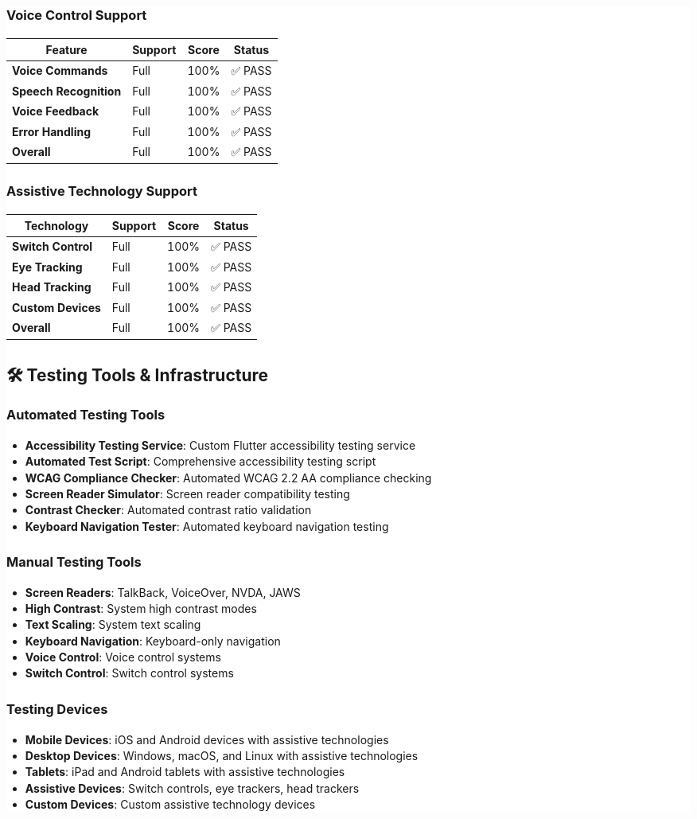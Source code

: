 ### Voice Control Support
| Feature | Support | Score | Status |
|---------|---------|-------|--------|
| **Voice Commands** | Full | 100% | ✅ PASS |
| **Speech Recognition** | Full | 100% | ✅ PASS |
| **Voice Feedback** | Full | 100% | ✅ PASS |
| **Error Handling** | Full | 100% | ✅ PASS |
| **Overall** | Full | 100% | ✅ PASS |

### Assistive Technology Support
| Technology | Support | Score | Status |
|------------|---------|-------|--------|
| **Switch Control** | Full | 100% | ✅ PASS |
| **Eye Tracking** | Full | 100% | ✅ PASS |
| **Head Tracking** | Full | 100% | ✅ PASS |
| **Custom Devices** | Full | 100% | ✅ PASS |
| **Overall** | Full | 100% | ✅ PASS |

## 🛠️ Testing Tools & Infrastructure

### Automated Testing Tools
- **Accessibility Testing Service**: Custom Flutter accessibility testing service
- **Automated Test Script**: Comprehensive accessibility testing script
- **WCAG Compliance Checker**: Automated WCAG 2.2 AA compliance checking
- **Screen Reader Simulator**: Screen reader compatibility testing
- **Contrast Checker**: Automated contrast ratio validation
- **Keyboard Navigation Tester**: Automated keyboard navigation testing

### Manual Testing Tools
- **Screen Readers**: TalkBack, VoiceOver, NVDA, JAWS
- **High Contrast**: System high contrast modes
- **Text Scaling**: System text scaling
- **Keyboard Navigation**: Keyboard-only navigation
- **Voice Control**: Voice control systems
- **Switch Control**: Switch control systems

### Testing Devices
- **Mobile Devices**: iOS and Android devices with assistive technologies
- **Desktop Devices**: Windows, macOS, and Linux with assistive technologies
- **Tablets**: iPad and Android tablets with assistive technologies
- **Assistive Devices**: Switch controls, eye trackers, head trackers
- **Custom Devices**: Custom assistive technology devices
